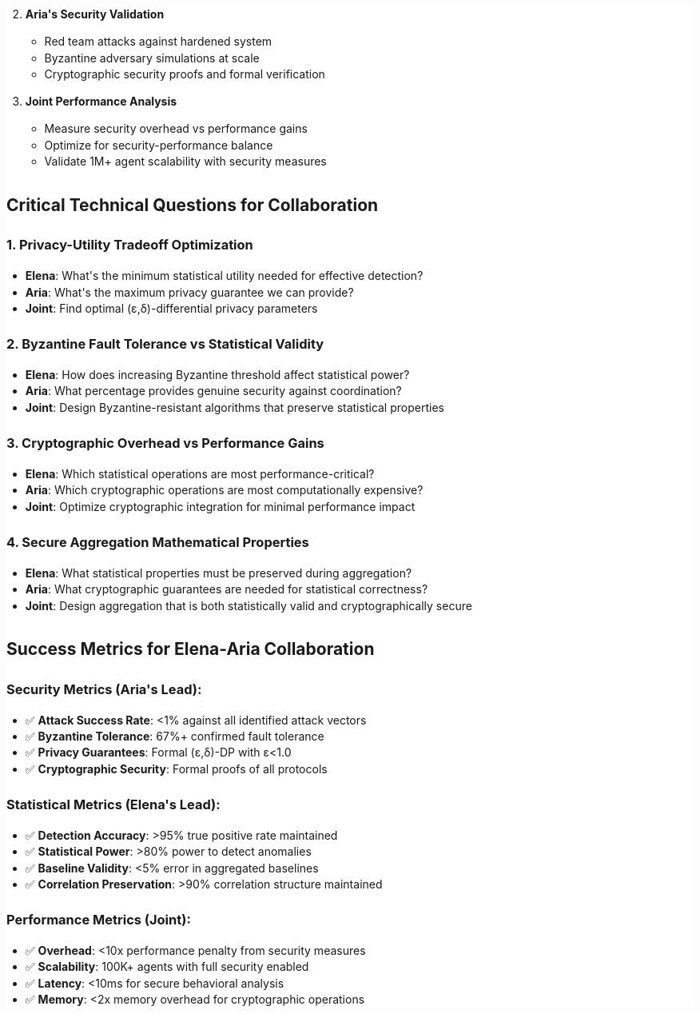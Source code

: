 2. **Aria's Security Validation**  
   - Red team attacks against hardened system
   - Byzantine adversary simulations at scale
   - Cryptographic security proofs and formal verification

3. **Joint Performance Analysis**
   - Measure security overhead vs performance gains
   - Optimize for security-performance balance
   - Validate 1M+ agent scalability with security measures

## Critical Technical Questions for Collaboration

### **1. Privacy-Utility Tradeoff Optimization**
- **Elena**: What's the minimum statistical utility needed for effective detection?
- **Aria**: What's the maximum privacy guarantee we can provide?
- **Joint**: Find optimal (ε,δ)-differential privacy parameters

### **2. Byzantine Fault Tolerance vs Statistical Validity**
- **Elena**: How does increasing Byzantine threshold affect statistical power?
- **Aria**: What percentage provides genuine security against coordination?
- **Joint**: Design Byzantine-resistant algorithms that preserve statistical properties

### **3. Cryptographic Overhead vs Performance Gains**
- **Elena**: Which statistical operations are most performance-critical?
- **Aria**: Which cryptographic operations are most computationally expensive?
- **Joint**: Optimize cryptographic integration for minimal performance impact

### **4. Secure Aggregation Mathematical Properties**
- **Elena**: What statistical properties must be preserved during aggregation?
- **Aria**: What cryptographic guarantees are needed for statistical correctness?
- **Joint**: Design aggregation that is both statistically valid and cryptographically secure

## Success Metrics for Elena-Aria Collaboration

### **Security Metrics** (Aria's Lead):
- ✅ **Attack Success Rate**: <1% against all identified attack vectors
- ✅ **Byzantine Tolerance**: 67%+ confirmed fault tolerance
- ✅ **Privacy Guarantees**: Formal (ε,δ)-DP with ε<1.0
- ✅ **Cryptographic Security**: Formal proofs of all protocols

### **Statistical Metrics** (Elena's Lead):
- ✅ **Detection Accuracy**: >95% true positive rate maintained
- ✅ **Statistical Power**: >80% power to detect anomalies  
- ✅ **Baseline Validity**: <5% error in aggregated baselines
- ✅ **Correlation Preservation**: >90% correlation structure maintained

### **Performance Metrics** (Joint):
- ✅ **Overhead**: <10x performance penalty from security measures
- ✅ **Scalability**: 100K+ agents with full security enabled
- ✅ **Latency**: <10ms for secure behavioral analysis
- ✅ **Memory**: <2x memory overhead for cryptographic operations
